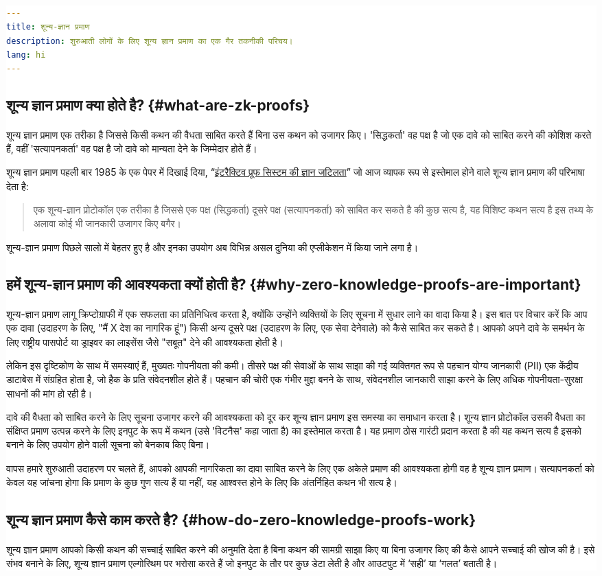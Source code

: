 ```yaml
---
title: शून्य-ज्ञान प्रमाण
description: शुरुआती लोगों के लिए शून्य ज्ञान प्रमाण का एक गैर तकनीकी परिचय।
lang: hi
---
```


## शून्य ज्ञान प्रमाण क्या होते है? {#what-are-zk-proofs}

शून्य ज्ञान प्रमाण एक तरीका है जिससे किसी कथन की वैधता साबित करते हैं बिना उस कथन को उजागर किए। 'सिद्धकर्ता' वह पक्ष है जो एक दावे को साबित करने की कोशिश करते हैं, वहीं 'सत्यापनकर्ता' वह पक्ष है जो दावे को मान्यता देने के जिम्मेदार होते हैं।

शून्य ज्ञान प्रमाण पहली बार 1985 के एक पेपर में दिखाई दिया, “[इंटरैक्टिव प्रूफ सिस्टम की ज्ञान जटिलता](http://people.csail.mit.edu/silvio/Selected%20Scientific%20Papers/Proof%20Systems/The_Knowledge_Complexity_Of_Interactive_Proof_Systems.pdf)” जो आज व्यापक रूप से इस्तेमाल होने वाले शून्य ज्ञान प्रमाण की परिभाषा देता है:

> एक शून्य-ज्ञान प्रोटोकॉल एक तरीका है जिससे एक पक्ष (सिद्धकर्ता) दूसरे पक्ष (सत्यापनकर्ता) को साबित कर सकते है की कुछ सत्य है, यह विशिष्ट कथन सत्य है इस तथ्य के अलावा कोई भी जानकारी उजागर किए बगैर।

शून्य-ज्ञान प्रमाण पिछले सालो में बेहतर हुए है और इनका उपयोग अब विभिन्न असल दुनिया की एप्लीकेशन में किया जाने लगा है।

## हमें शून्य-ज्ञान प्रमाण की आवश्यकता क्यों होती है? {#why-zero-knowledge-proofs-are-important}

शून्य-ज्ञान प्रमाण लागू क्रिप्टोग्राफी में एक सफलता का प्रतिनिधित्व करता है, क्योंकि उन्होंने व्यक्तियों के लिए सूचना में सुधार लाने का वादा किया है। इस बात पर विचार करें कि आप एक दावा (उदाहरण के लिए, "मैं X देश का नागरिक हूं") किसी अन्य दूसरे पक्ष (उदाहरण के लिए, एक सेवा देनेवाले) को कैसे साबित कर सकते है। आपको अपने दावे के समर्थन के लिए राष्ट्रीय पासपोर्ट या ड्राइवर का लाइसेंस जैसे "सबूत" देने की आवश्यकता होती है।

लेकिन इस दृष्टिकोण के साथ में समस्याएं हैं, मुख्यतः गोपनीयता की कमी। तीसरे पक्ष की सेवाओं के साथ साझा की गई व्यक्तिगत रूप से पहचान योग्य जानकारी (PII) एक केंद्रीय डाटाबेस में संग्रहित होता है, जो हैक के प्रति संवेदनशील होते हैं। पहचान की चोरी एक गंभीर मुद्दा बनने के साथ, संवेदनशील जानकारी साझा करने के लिए अधिक गोपनीयता-सुरक्षा साधनों की मांग हो रही है।

दावे की वैधता को साबित करने के लिए सूचना उजागर करने की आवश्यकता को दूर कर शून्य ज्ञान प्रमाण इस समस्या का समाधान करता है। शून्य ज्ञान प्रोटोकॉल उसकी वैधता का संक्षिप्त प्रमाण उत्पन्न करने के लिए इनपुट के रूप में कथन (उसे 'विटनैस' कहा जाता है) का इस्तेमाल करता है। यह प्रमाण ठोस गारंटी प्रदान करता है की यह कथन सत्य है इसको बनाने के लिए उपयोग होने वाली सूचना को बेनकाब किए बिना।

वापस हमारे शुरुआती उदाहरण पर चलते हैं, आपको आपकी नागरिकता का दावा साबित करने के लिए एक अकेले प्रमाण की आवश्यकता होगी वह है शून्य ज्ञान प्रमाण। सत्यापनकर्ता को केवल यह जांचना होगा कि प्रमाण के कुछ गुण सत्य हैं या नहीं, यह आश्वस्त होने के लिए कि अंतर्निहित कथन भी सत्य है।

## शून्य ज्ञान प्रमाण कैसे काम करते है? {#how-do-zero-knowledge-proofs-work}

शून्य ज्ञान प्रमाण आपको किसी कथन की सच्चाई साबित करने की अनुमति देता है बिना कथन की सामग्री साझा किए या बिना उजागर किए की कैसे आपने सच्चाई की खोज की है। इसे संभव बनाने के लिए, शून्य ज्ञान प्रमाण एल्गोरिथम पर भरोसा करते हैं जो इनपुट के तौर पर कुछ डेटा लेती है और आउटपुट में ‘सही’ या ‘गलत’ बताती है।
